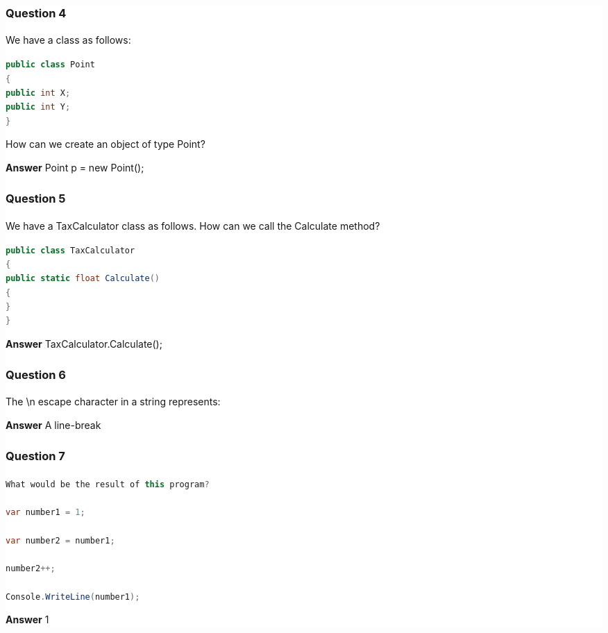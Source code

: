 ### Question 4

We have a class as follows:

```csharp
public class Point
{
public int X;
public int Y;
}
```

How can we create an object of type Point?

**Answer**
Point p = new Point();

### Question 5

We have a TaxCalculator class as follows. How can we call the Calculate method?

```csharp
public class TaxCalculator
{
public static float Calculate()
{
}
}
```

**Answer**
TaxCalculator.Calculate();

### Question 6

The \n escape character in a string represents:

**Answer**
A line-break

### Question 7

```csharp
What would be the result of this program?

var number1 = 1;

var number2 = number1;

number2++;

Console.WriteLine(number1);
```

**Answer**
1

